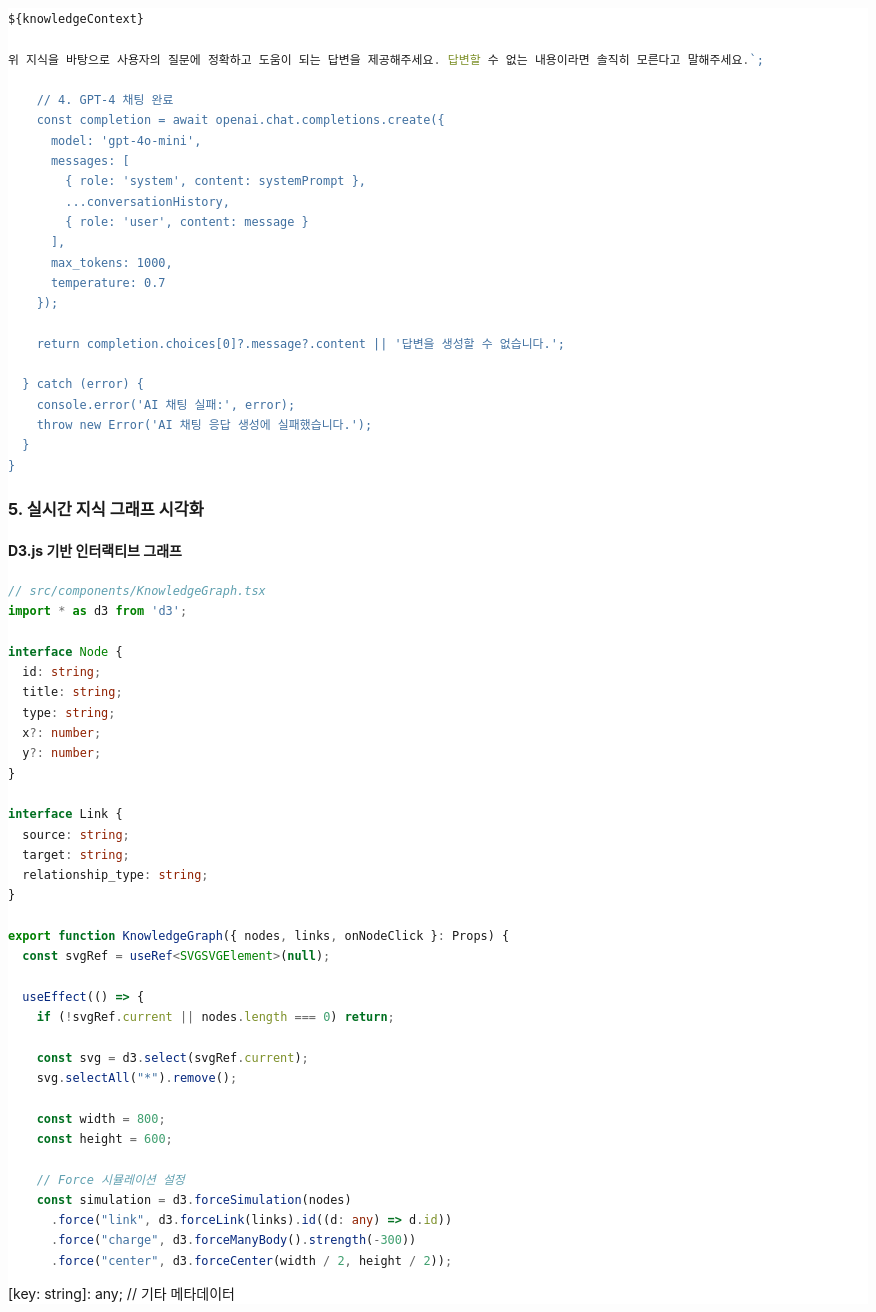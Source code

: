 ```typescript
${knowledgeContext}

위 지식을 바탕으로 사용자의 질문에 정확하고 도움이 되는 답변을 제공해주세요. 답변할 수 없는 내용이라면 솔직히 모른다고 말해주세요.`;

    // 4. GPT-4 채팅 완료
    const completion = await openai.chat.completions.create({
      model: 'gpt-4o-mini',
      messages: [
        { role: 'system', content: systemPrompt },
        ...conversationHistory,
        { role: 'user', content: message }
      ],
      max_tokens: 1000,
      temperature: 0.7
    });

    return completion.choices[0]?.message?.content || '답변을 생성할 수 없습니다.';

  } catch (error) {
    console.error('AI 채팅 실패:', error);
    throw new Error('AI 채팅 응답 생성에 실패했습니다.');
  }
}
```

### 5. 실시간 지식 그래프 시각화

#### D3.js 기반 인터랙티브 그래프
```typescript
// src/components/KnowledgeGraph.tsx
import * as d3 from 'd3';

interface Node {
  id: string;
  title: string;
  type: string;
  x?: number;
  y?: number;
}

interface Link {
  source: string;
  target: string;
  relationship_type: string;
}

export function KnowledgeGraph({ nodes, links, onNodeClick }: Props) {
  const svgRef = useRef<SVGSVGElement>(null);

  useEffect(() => {
    if (!svgRef.current || nodes.length === 0) return;

    const svg = d3.select(svgRef.current);
    svg.selectAll("*").remove();

    const width = 800;
    const height = 600;

    // Force 시뮬레이션 설정
    const simulation = d3.forceSimulation(nodes)
      .force("link", d3.forceLink(links).id((d: any) => d.id))
      .force("charge", d3.forceManyBody().strength(-300))
      .force("center", d3.forceCenter(width / 2, height / 2));
```

  [key: string]: any; // 기타 메타데이터